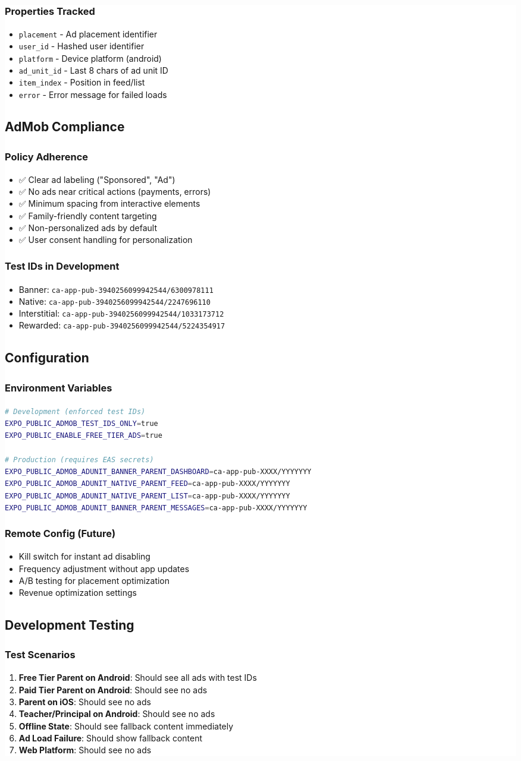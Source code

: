 ### Properties Tracked
- `placement` - Ad placement identifier
- `user_id` - Hashed user identifier
- `platform` - Device platform (android)
- `ad_unit_id` - Last 8 chars of ad unit ID
- `item_index` - Position in feed/list
- `error` - Error message for failed loads

## AdMob Compliance

### Policy Adherence
- ✅ Clear ad labeling ("Sponsored", "Ad")
- ✅ No ads near critical actions (payments, errors)
- ✅ Minimum spacing from interactive elements
- ✅ Family-friendly content targeting
- ✅ Non-personalized ads by default
- ✅ User consent handling for personalization

### Test IDs in Development
- Banner: `ca-app-pub-3940256099942544/6300978111`
- Native: `ca-app-pub-3940256099942544/2247696110`
- Interstitial: `ca-app-pub-3940256099942544/1033173712`
- Rewarded: `ca-app-pub-3940256099942544/5224354917`

## Configuration

### Environment Variables
```bash
# Development (enforced test IDs)
EXPO_PUBLIC_ADMOB_TEST_IDS_ONLY=true
EXPO_PUBLIC_ENABLE_FREE_TIER_ADS=true

# Production (requires EAS secrets)
EXPO_PUBLIC_ADMOB_ADUNIT_BANNER_PARENT_DASHBOARD=ca-app-pub-XXXX/YYYYYYY
EXPO_PUBLIC_ADMOB_ADUNIT_NATIVE_PARENT_FEED=ca-app-pub-XXXX/YYYYYYY
EXPO_PUBLIC_ADMOB_ADUNIT_NATIVE_PARENT_LIST=ca-app-pub-XXXX/YYYYYYY
EXPO_PUBLIC_ADMOB_ADUNIT_BANNER_PARENT_MESSAGES=ca-app-pub-XXXX/YYYYYYY
```

### Remote Config (Future)
- Kill switch for instant ad disabling
- Frequency adjustment without app updates
- A/B testing for placement optimization
- Revenue optimization settings

## Development Testing

### Test Scenarios
1. **Free Tier Parent on Android**: Should see all ads with test IDs
2. **Paid Tier Parent on Android**: Should see no ads
3. **Parent on iOS**: Should see no ads  
4. **Teacher/Principal on Android**: Should see no ads
5. **Offline State**: Should see fallback content immediately
6. **Ad Load Failure**: Should show fallback content
7. **Web Platform**: Should see no ads
